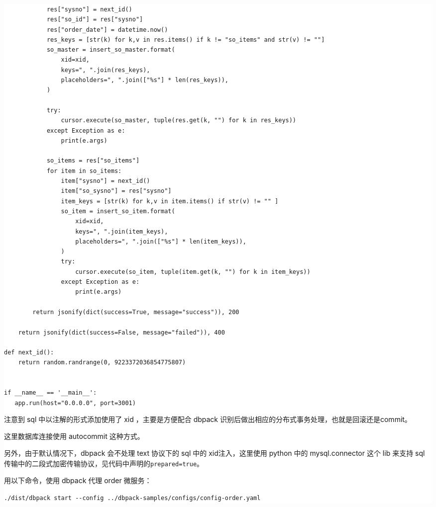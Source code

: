 ```
            res["sysno"] = next_id()
            res["so_id"] = res["sysno"]
            res["order_date"] = datetime.now()
            res_keys = [str(k) for k,v in res.items() if k != "so_items" and str(v) != ""]
            so_master = insert_so_master.format(
                xid=xid,
                keys=", ".join(res_keys),
                placeholders=", ".join(["%s"] * len(res_keys)),
            )

            try:
                cursor.execute(so_master, tuple(res.get(k, "") for k in res_keys))
            except Exception as e:
                print(e.args)
             
            so_items = res["so_items"]
            for item in so_items:
                item["sysno"] = next_id()
                item["so_sysno"] = res["sysno"]
                item_keys = [str(k) for k,v in item.items() if str(v) != "" ]
                so_item = insert_so_item.format(
                    xid=xid,
                    keys=", ".join(item_keys),
                    placeholders=", ".join(["%s"] * len(item_keys)),
                )
                try:
                    cursor.execute(so_item, tuple(item.get(k, "") for k in item_keys))
                except Exception as e:
                    print(e.args)
 
        return jsonify(dict(success=True, message="success")), 200
    
    return jsonify(dict(success=False, message="failed")), 400 

def next_id():
    return random.randrange(0, 9223372036854775807)
  

if __name__ == '__main__':
   app.run(host="0.0.0.0", port=3001)
```

注意到 sql 中以注解的形式添加使用了 xid ，主要是方便配合 dbpack 识别后做出相应的分布式事务处理，也就是回滚还是commit。

这里数据库连接使用 autocommit 这种方式。

另外，由于默认情况下，dbpack 会不处理 text 协议下的 sql 中的 xid注入，这里使用 python 中的 mysql.connector 这个 lib 来支持 sql 传输中的二段式加密传输协议，见代码中声明的`prepared=true`。

用以下命令，使用 dbpack 代理 order 微服务：

```
./dist/dbpack start --config ../dbpack-samples/configs/config-order.yaml
```
